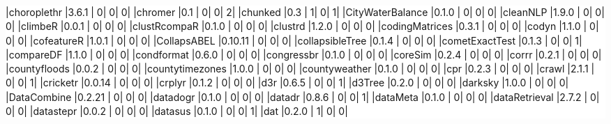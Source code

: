 |choroplethr            |3.6.1     |      0|        0|     0|
|chromer                |0.1       |      0|        0|     2|
|chunked                |0.3       |      1|        0|     1|
|CityWaterBalance       |0.1.0     |      0|        0|     0|
|cleanNLP               |1.9.0     |      0|        0|     0|
|climbeR                |0.0.1     |      0|        0|     0|
|clustRcompaR           |0.1.0     |      0|        0|     0|
|clustrd                |1.2.0     |      0|        0|     0|
|codingMatrices         |0.3.1     |      0|        0|     0|
|codyn                  |1.1.0     |      0|        0|     0|
|cofeatureR             |1.0.1     |      0|        0|     0|
|CollapsABEL            |0.10.11   |      0|        0|     0|
|collapsibleTree        |0.1.4     |      0|        0|     0|
|cometExactTest         |0.1.3     |      0|        0|     1|
|compareDF              |1.1.0     |      0|        0|     0|
|condformat             |0.6.0     |      0|        0|     0|
|congressbr             |0.1.0     |      0|        0|     0|
|coreSim                |0.2.4     |      0|        0|     0|
|corrr                  |0.2.1     |      0|        0|     0|
|countyfloods           |0.0.2     |      0|        0|     0|
|countytimezones        |1.0.0     |      0|        0|     0|
|countyweather          |0.1.0     |      0|        0|     0|
|cpr                    |0.2.3     |      0|        0|     0|
|crawl                  |2.1.1     |      0|        0|     1|
|cricketr               |0.0.14    |      0|        0|     0|
|crplyr                 |0.1.2     |      0|        0|     0|
|d3r                    |0.6.5     |      0|        0|     1|
|d3Tree                 |0.2.0     |      0|        0|     0|
|darksky                |1.0.0     |      0|        0|     0|
|DataCombine            |0.2.21    |      0|        0|     0|
|datadogr               |0.1.0     |      0|        0|     0|
|datadr                 |0.8.6     |      0|        0|     1|
|dataMeta               |0.1.0     |      0|        0|     0|
|dataRetrieval          |2.7.2     |      0|        0|     0|
|datastepr              |0.0.2     |      0|        0|     0|
|datasus                |0.1.0     |      0|        0|     1|
|dat                    |0.2.0     |      1|        0|     0|